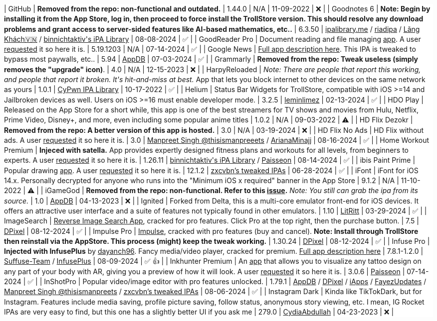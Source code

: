| GitHub | **Removed from the repo: non-functional and outdated.** | 1.44.0 | N/A | 11-09-2022 | ❌ |
| Goodnotes 6 | **Note: Begin by installing it from the App Store, log in, then proceed to force install the TrollStore version. This should resolve any download problems and grant access to server-sided features like AI-based mathematics, etc..** | 6.3.50 | [ipalibrary.me](https://ipalibrary.me/goodnotes-lifetime-goodnotes/) / [riadipa](https://t.me/riadipa) / [Lãng Khách🇻🇳](https://t.me/hiepkimcdtk55) / [binnichtaktiv's iPA Library](https://t.me/binnichtaktivsipas) | 08-08-2024 | ✅ |
| GoodReader Pro | Document reading and file managing [app](https://apps.apple.com/us/app/goodreader-pro-pdf-editor/id1451012117). A user [requested](https://github.com/swaggyP36000/TrollStore-IPAs/issues/348) it so here it is. | 5.19.1203 | N/A | 07-14-2024 | ✅ |
| Google News | [Full app description here](https://apps.apple.com/us/app/google-news/id459182288). This IPA is tweaked to bypass most paywalls, etc.. | 5.94 | [AppDB](https://appdb.to/app/cydia/1900000843) | 07-03-2024 | ✅ |
| Grammarly | **Removed from the repo: Tweak useless (simply removes the "upgrade" icon)**. | 4.0 | N/A | 12-15-2023 | ❌ |
| HarpyReloaded | *Note: There are people that report this working, and people that report it broken. It's hit-and-miss at best.* App that lets you block internet to other devices on the same network as yours | 1.0.1 | [CyPwn IPA Library](https://ipa.cypwn.xyz) | 10-17-2022 | ✅ |
| Helium | Status Bar Widgets for TrollStore, compatible with iOS >=14 and Jailbroken devices as well. Users on iOS >=16 must enable developer mode. | 3.2.5 | [leminlimez](https://github.com/leminlimez/Helium) | 02-13-2024 | ✅ |
| HDO Play | Released on the App Store for a short while, this app is one of the best streamers for TV shows and movies from Hulu, Netflix, Prime Video, Disney+, and more, even including some popular anime titles | 1.0.2 | N/A | 09-03-2022 | ⚠️ |
| HD Flix Dezokr | **Removed from the repo: A better version of this app is hosted.** | 3.0 | N/A | 03-19-2024 | ❌ |
| HD Flix No Ads | HD Flix without ads. A user [requested](https://github.com/swaggyP36000/TrollStore-IPAs/issues/671) it so here it is. | 3.0 | [Manpreet Singh @thisismanpreeets](https://t.me/AppleTesters) / [ArianaMinajj](https://github.com/ArianaMinajj) | 08-16-2024 | ✅ |
| Home Workout Premium | **Injeced with satella.** App provides expertly designed fitness plans and workouts for all levels, from beginners to experts. A user [requested](https://github.com/swaggyP36000/TrollStore-IPAs/issues/248) it so here it is. | 1.26.11 | [binnichtaktiv's iPA Library](https://t.me/binnichtaktivsipas) / [Paisseon](https://github.com/Paisseon/SatellaJailed) | 08-14-2024 | ✅ |
| ibis Paint Prime | Popular drawing [app](https://apps.apple.com/us/app/ibis-paint-x/id450722833). A user [requested](https://github.com/swaggyP36000/TrollStore-IPAs/issues/441) it so here it is. | 12.1.2 | [zxcvbn’s tweaked IPAs](https://t.me/zxcvbn_tweaked) | 06-28-2024 | ✅ |
| iFont | iFont for iOS 14.x. Personally decrypted for anyone who runs into the "Minimum iOS x required" banner in the App Store | 9.1.2 | N/A | 11-10-2022 | ⚠️ |
| iGameGod | **Removed from the repo: non-functional. Refer to this [issue](https://github.com/swaggyP36000/TrollStore-IPAs/issues/86).** *Note: You still can grab the ipa from its source.* | 1.0 | [AppDB](https://appdb.to/app/cydia/1900001167) | 04-13-2023 | ❌ |
| Ignited | Forked from Delta, this is a multi-core emulator front-end for iOS devices. It offers an attractive user interface and a suite of features not typically found in other emulators. | 1.10 | [LitRitt](https://github.com/LitRitt/Ignited) | 03-29-2024 | ✅ |
| ImageSearch | [Reverse Image Search App](https://apps.apple.com/us/app/reverse-image-search-app/id1003144513?uo=4), cracked for pro features. Click Pro at the top right, then the purchase button. | 7.5 | [DPixel](https://t.me/dpixel) | 08-12-2024 | ✅ |
| Impulse Pro | [Impulse](https://apps.apple.com/us/app/impulse-brain-training/id1451295827), cracked with pro features (buy and cancel). **Note: Install through TrollStore then reinstall via the AppStore. This process (might) keep the tweak working.** | 1.30.24 | [DPixel](https://t.me/dpixel) | 08-12-2024 | ✅ |
| Infuse Pro | **Injected with InfusePlus** by [dayanch96](https://github.com/dayanch96). Fancy media/video player, cracked for premium. [Full app description here](https://apps.apple.com/us/app/infuse-video-player/id1136220934) | 7.8.1-1.2.0 | [Suffuse-Team](https://github.com/Suffuse-Team/suffuse-team.github.io) / [InfusePlus](https://github.com/dayanch96/InfusePlus) | 08-09-2024 | ✅ 👍 |
| Inkhunter Premium | An [app](https://apps.apple.com/us/app/inkhunter-ai-tattoo-designs/id991558368) that allows you to visualize any tattoo design on any part of your body with AR, giving you a preview of how it will look. A user [requested](https://github.com/swaggyP36000/TrollStore-IPAs/issues/489) it so here it is. | 3.0.6 | [Paisseon](https://github.com/Paisseon/SatellaJailed) | 07-14-2024 | ✅ |
| InShotPro | Popular video/image editor with pro features unlocked. | 1.79.1 | [AppDB](https://appdb.to/app/cydia/1900000807) / [DPixel](https://t.me/dpixel) / [iApps](https://t.me/iapps_ipa) / [FayezUpdates](https://t.me/fayezupdatespublic) / [Manpreet Singh @thisismanpreets](https://t.me/AppleTesters) / [zxcvbn’s tweaked IPAs](https://t.me/zxcvbn_tweaked) | 08-06-2024 | ✅ |
| Instagram Dark | Kinda like TikTokDark, but for Instagram. Features include media saving, profile picture saving, follow status, anonymous story viewing, etc. I mean, IG Rocket IPAs are very easy to find, but this one has a slightly better UI if you ask me | 279.0 | [CydiaAbdullah](https://t.me/CAbdullahiPA) | 04-23-2023 | ❌ |